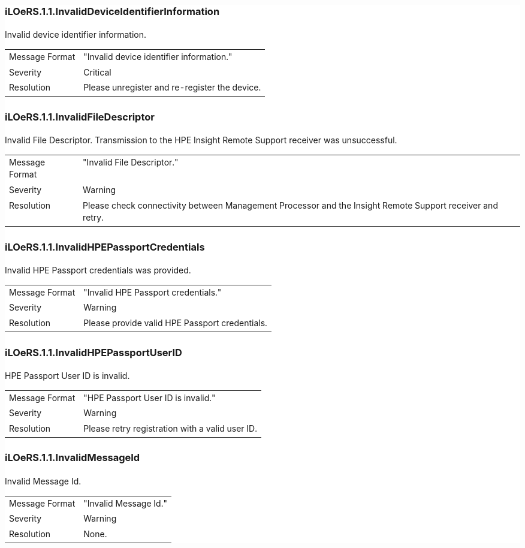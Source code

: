 ### iLOeRS.1.1.InvalidDeviceIdentifierInformation

Invalid device identifier information.

| | |
|:---|:---|
|Message Format|"Invalid device identifier information."|
|Severity|Critical|
|Resolution|Please unregister and re-register the device.|

### iLOeRS.1.1.InvalidFileDescriptor

Invalid File Descriptor. Transmission to the HPE Insight Remote Support receiver was unsuccessful.

| | |
|:---|:---|
|Message Format|"Invalid File Descriptor."|
|Severity|Warning|
|Resolution|Please check connectivity between Management Processor and the Insight Remote Support receiver and retry.|

### iLOeRS.1.1.InvalidHPEPassportCredentials

Invalid HPE Passport credentials was provided.

| | |
|:---|:---|
|Message Format|"Invalid HPE Passport credentials."|
|Severity|Warning|
|Resolution|Please provide valid HPE Passport credentials.|

### iLOeRS.1.1.InvalidHPEPassportUserID

HPE Passport User ID is invalid.

| | |
|:---|:---|
|Message Format|"HPE Passport User ID is invalid."|
|Severity|Warning|
|Resolution|Please retry registration with a valid user ID.|

### iLOeRS.1.1.InvalidMessageId

Invalid Message Id.

| | |
|:---|:---|
|Message Format|"Invalid Message Id."|
|Severity|Warning|
|Resolution|None.|
